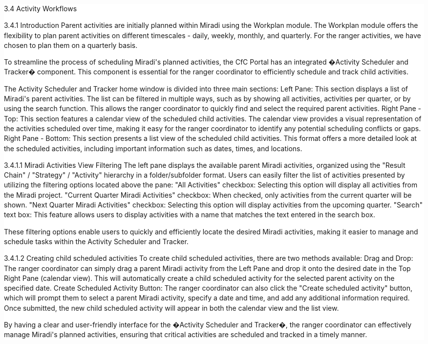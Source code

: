 3.4 Activity Workflows

3.4.1 Introduction
Parent activities are initially planned within Miradi using the Workplan module.
The Workplan module offers the flexibility to plan parent activities on different timescales - daily, weekly, monthly, and quarterly. For the ranger activities, we have chosen to plan them on a quarterly basis.




To streamline the process of scheduling Miradi's planned activities, the CfC Portal has an integrated �Activity Scheduler and Tracker� component. This component is essential for the ranger coordinator to efficiently schedule and track child activities.

The Activity Scheduler and Tracker home window is divided into three main sections:
Left Pane: This section displays a list of Miradi's parent activities. The list can be filtered in multiple ways, such as by showing all activities, activities per quarter, or by using the search function. This allows the ranger coordinator to quickly find and select the required parent activities.
Right Pane - Top: This section features a calendar view of the scheduled child activities. The calendar view provides a visual representation of the activities scheduled over time, making it easy for the ranger coordinator to identify any potential scheduling conflicts or gaps.
Right Pane - Bottom: This section presents a list view of the scheduled child activities. This format offers a more detailed look at the scheduled activities, including important information such as dates, times, and locations.



3.4.1.1 Miradi Activities View Filtering 
The left pane displays the available parent Miradi activities, organized using the "Result Chain" / "Strategy" / "Activity" hierarchy in a folder/subfolder format. Users can easily filter the list of activities presented by utilizing the filtering options located above the pane:
"All Activities" checkbox: Selecting this option will display all activities from the Miradi project.
"Current Quarter Miradi Activities" checkbox: When checked, only activities from the current quarter will be shown.
"Next Quarter Miradi Activities" checkbox: Selecting this option will display activities from the upcoming quarter.
"Search" text box: This feature allows users to display activities with a name that matches the text entered in the search box.

These filtering options enable users to quickly and efficiently locate the desired Miradi activities, making it easier to manage and schedule tasks within the Activity Scheduler and Tracker.

3.4.1.2 Creating child scheduled activities 
To create child scheduled activities, there are two methods available:
Drag and Drop: The ranger coordinator can simply drag a parent Miradi activity from the Left Pane and drop it onto the desired date in the Top Right Pane (calendar view). This will automatically create a child scheduled activity for the selected parent activity on the specified date.
Create Scheduled Activity Button: The ranger coordinator can also click the "Create scheduled activity" button, which will prompt them to select a parent Miradi activity, specify a date and time, and add any additional information required. Once submitted, the new child scheduled activity will appear in both the calendar view and the list view.

By having a clear and user-friendly interface for the �Activity Scheduler and Tracker�, the ranger coordinator can effectively manage Miradi's planned activities, ensuring that critical activities are scheduled and tracked in a timely manner.
